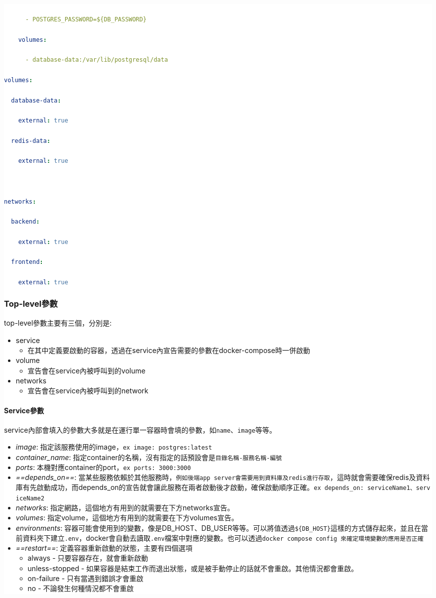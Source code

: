 ```yml

      - POSTGRES_PASSWORD=${DB_PASSWORD}

    volumes:

      - database-data:/var/lib/postgresql/data

volumes:

  database-data:

    external: true

  redis-data:

    external: true

  

networks:

  backend:

    external: true

  frontend:

    external: true

```

### Top-level參數

top-level參數主要有三個，分別是:
+ service
	+ 在其中定義要啟動的容器，透過在service內宣告需要的參數在docker-compose時一併啟動
+ volume
	+ 宣告會在service內被呼叫到的volume
+ networks
	+ 宣告會在service內被呼叫到的network

#### Service參數

service內部會填入的參數大多就是在運行單一容器時會填的參數，如`name`、`image`等等。
+ *image*: 指定該服務使用的image，`ex image: postgres:latest`
+ *container_name*: 指定container的名稱，沒有指定的話預設會是`目錄名稱-服務名稱-編號`
+ *ports*: 本機對應container的port，`ex ports: 3000:3000`
+ *==depends_on==*: 當某些服務依賴於其他服務時，`例如後端app server會需要用到資料庫及redis進行存取`，這時就會需要確保redis及資料庫有先啟動成功，而depends_on的宣告就會讓此服務在兩者啟動後才啟動，確保啟動順序正確。`ex depends_on: serviceName1、serviceName2`
+ *networks*: 指定網路，這個地方有用到的就需要在下方networks宣告。
+ *volumes*: 指定volume，這個地方有用到的就需要在下方volumes宣告。
+ *environments*: 容器可能會使用到的變數，像是DB_HOST、DB_USER等等。可以將值透過`${DB_HOST}`這樣的方式儲存起來，並且在當前資料夾下建立`.env`，docker會自動去讀取`.env`檔案中對應的變數。也可以透過`docker compose config 來確定環境變數的應用是否正確`
+ *==restart==*: 定義容器重新啟動的狀態，主要有四個選項
	+ always - 只要容器存在，就會重新啟動
	+ unless-stopped - 如果容器是結束工作而退出狀態，或是被手動停止的話就不會重啟。其他情況都會重啟。
	+ on-failure - 只有當遇到錯誤才會重啟
	+ no - 不論發生何種情況都不會重啟
